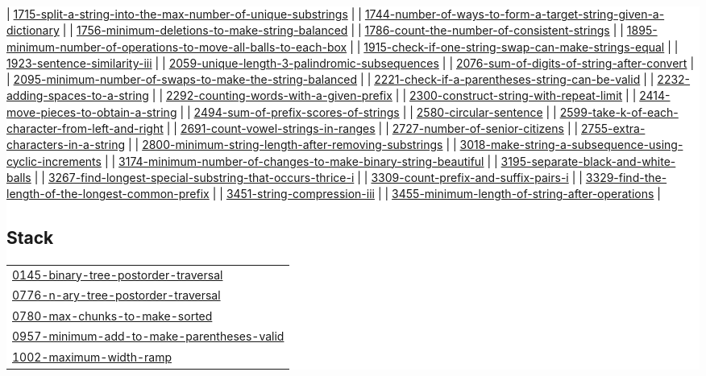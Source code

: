 | [1715-split-a-string-into-the-max-number-of-unique-substrings](https://github.com/Sargamjain813/leet/tree/master/1715-split-a-string-into-the-max-number-of-unique-substrings) |
| [1744-number-of-ways-to-form-a-target-string-given-a-dictionary](https://github.com/sargam-jain/leet/tree/master/1744-number-of-ways-to-form-a-target-string-given-a-dictionary) |
| [1756-minimum-deletions-to-make-string-balanced](https://github.com/Sargamjain813/leet/tree/master/1756-minimum-deletions-to-make-string-balanced) |
| [1786-count-the-number-of-consistent-strings](https://github.com/Sargamjain813/leet/tree/master/1786-count-the-number-of-consistent-strings) |
| [1895-minimum-number-of-operations-to-move-all-balls-to-each-box](https://github.com/sargam-jain/leet/tree/master/1895-minimum-number-of-operations-to-move-all-balls-to-each-box) |
| [1915-check-if-one-string-swap-can-make-strings-equal](https://github.com/sargam-jain/leet/tree/master/1915-check-if-one-string-swap-can-make-strings-equal) |
| [1923-sentence-similarity-iii](https://github.com/Sargamjain813/leet/tree/master/1923-sentence-similarity-iii) |
| [2059-unique-length-3-palindromic-subsequences](https://github.com/sargam-jain/leet/tree/master/2059-unique-length-3-palindromic-subsequences) |
| [2076-sum-of-digits-of-string-after-convert](https://github.com/Sargamjain813/leet/tree/master/2076-sum-of-digits-of-string-after-convert) |
| [2095-minimum-number-of-swaps-to-make-the-string-balanced](https://github.com/Sargamjain813/leet/tree/master/2095-minimum-number-of-swaps-to-make-the-string-balanced) |
| [2221-check-if-a-parentheses-string-can-be-valid](https://github.com/sargam-jain/leet/tree/master/2221-check-if-a-parentheses-string-can-be-valid) |
| [2232-adding-spaces-to-a-string](https://github.com/sargam-jain/leet/tree/master/2232-adding-spaces-to-a-string) |
| [2292-counting-words-with-a-given-prefix](https://github.com/sargam-jain/leet/tree/master/2292-counting-words-with-a-given-prefix) |
| [2300-construct-string-with-repeat-limit](https://github.com/sargam-jain/leet/tree/master/2300-construct-string-with-repeat-limit) |
| [2414-move-pieces-to-obtain-a-string](https://github.com/sargam-jain/leet/tree/master/2414-move-pieces-to-obtain-a-string) |
| [2494-sum-of-prefix-scores-of-strings](https://github.com/Sargamjain813/leet/tree/master/2494-sum-of-prefix-scores-of-strings) |
| [2580-circular-sentence](https://github.com/Sargamjain813/leet/tree/master/2580-circular-sentence) |
| [2599-take-k-of-each-character-from-left-and-right](https://github.com/Sargamjain813/leet/tree/master/2599-take-k-of-each-character-from-left-and-right) |
| [2691-count-vowel-strings-in-ranges](https://github.com/sargam-jain/leet/tree/master/2691-count-vowel-strings-in-ranges) |
| [2727-number-of-senior-citizens](https://github.com/Sargamjain813/leet/tree/master/2727-number-of-senior-citizens) |
| [2755-extra-characters-in-a-string](https://github.com/Sargamjain813/leet/tree/master/2755-extra-characters-in-a-string) |
| [2800-minimum-string-length-after-removing-substrings](https://github.com/Sargamjain813/leet/tree/master/2800-minimum-string-length-after-removing-substrings) |
| [3018-make-string-a-subsequence-using-cyclic-increments](https://github.com/sargam-jain/leet/tree/master/3018-make-string-a-subsequence-using-cyclic-increments) |
| [3174-minimum-number-of-changes-to-make-binary-string-beautiful](https://github.com/Sargamjain813/leet/tree/master/3174-minimum-number-of-changes-to-make-binary-string-beautiful) |
| [3195-separate-black-and-white-balls](https://github.com/Sargamjain813/leet/tree/master/3195-separate-black-and-white-balls) |
| [3267-find-longest-special-substring-that-occurs-thrice-i](https://github.com/sargam-jain/leet/tree/master/3267-find-longest-special-substring-that-occurs-thrice-i) |
| [3309-count-prefix-and-suffix-pairs-i](https://github.com/sargam-jain/leet/tree/master/3309-count-prefix-and-suffix-pairs-i) |
| [3329-find-the-length-of-the-longest-common-prefix](https://github.com/Sargamjain813/leet/tree/master/3329-find-the-length-of-the-longest-common-prefix) |
| [3451-string-compression-iii](https://github.com/Sargamjain813/leet/tree/master/3451-string-compression-iii) |
| [3455-minimum-length-of-string-after-operations](https://github.com/sargam-jain/leet/tree/master/3455-minimum-length-of-string-after-operations) |
## Stack
|  |
| ------- |
| [0145-binary-tree-postorder-traversal](https://github.com/Sargamjain813/leet/tree/master/0145-binary-tree-postorder-traversal) |
| [0776-n-ary-tree-postorder-traversal](https://github.com/Sargamjain813/leet/tree/master/0776-n-ary-tree-postorder-traversal) |
| [0780-max-chunks-to-make-sorted](https://github.com/sargam-jain/leet/tree/master/0780-max-chunks-to-make-sorted) |
| [0957-minimum-add-to-make-parentheses-valid](https://github.com/Sargamjain813/leet/tree/master/0957-minimum-add-to-make-parentheses-valid) |
| [1002-maximum-width-ramp](https://github.com/Sargamjain813/leet/tree/master/1002-maximum-width-ramp) |